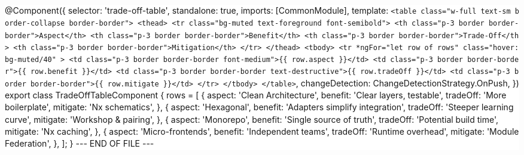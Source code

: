 @Component({
  selector: 'trade-off-table',
  standalone: true,
  imports: [CommonModule],
  template: `
    <table class="w-full text-sm border-collapse border-border">
      <thead>
        <tr class="bg-muted text-foreground font-semibold">
          <th class="p-3 border border-border">Aspect</th>
          <th class="p-3 border border-border">Benefit</th>
          <th class="p-3 border border-border">Trade-Off</th>
          <th class="p-3 border border-border">Mitigation</th>
        </tr>
      </thead>
      <tbody>
        <tr
          *ngFor="let row of rows"
          class="hover:bg-muted/40"
        >
          <td class="p-3 border border-border font-medium">{{ row.aspect }}</td>
          <td class="p-3 border border-border">{{ row.benefit }}</td>
          <td class="p-3 border border-border text-destructive">{{ row.tradeOff }}</td>
          <td class="p-3 border border-border">{{ row.mitigate }}</td>
        </tr>
      </tbody>
    </table>
  `,
  changeDetection: ChangeDetectionStrategy.OnPush,
})
export class TradeOffTableComponent {
  rows = [
    {
      aspect: 'Clean Architecture',
      benefit: 'Clear layers, testable',
      tradeOff: 'More boilerplate',
      mitigate: 'Nx schematics',
    },
    {
      aspect: 'Hexagonal',
      benefit: 'Adapters simplify integration',
      tradeOff: 'Steeper learning curve',
      mitigate: 'Workshop & pairing',
    },
    {
      aspect: 'Monorepo',
      benefit: 'Single source of truth',
      tradeOff: 'Potential build time',
      mitigate: 'Nx caching',
    },
    {
      aspect: 'Micro-frontends',
      benefit: 'Independent teams',
      tradeOff: 'Runtime overhead',
      mitigate: 'Module Federation',
    },
  ];
}
--- END OF FILE ---

